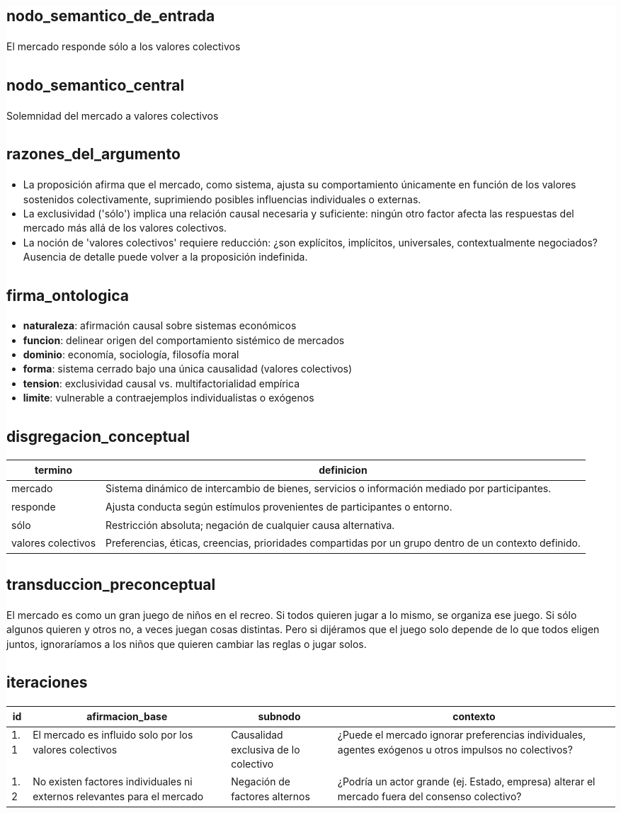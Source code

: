 ## nodo_semantico_de_entrada

El mercado responde sólo a los valores colectivos

## nodo_semantico_central

Solemnidad del mercado a valores colectivos

## razones_del_argumento

- La proposición afirma que el mercado, como sistema, ajusta su comportamiento únicamente en función de los valores sostenidos colectivamente, suprimiendo posibles influencias individuales o externas.
- La exclusividad ('sólo') implica una relación causal necesaria y suficiente: ningún otro factor afecta las respuestas del mercado más allá de los valores colectivos.
- La noción de 'valores colectivos' requiere reducción: ¿son explícitos, implícitos, universales, contextualmente negociados? Ausencia de detalle puede volver a la proposición indefinida.

## firma_ontologica

- **naturaleza**: afirmación causal sobre sistemas económicos
- **funcion**: delinear origen del comportamiento sistémico de mercados
- **dominio**: economía, sociología, filosofía moral
- **forma**: sistema cerrado bajo una única causalidad (valores colectivos)
- **tension**: exclusividad causal vs. multifactorialidad empírica
- **limite**: vulnerable a contraejemplos individualistas o exógenos

## disgregacion_conceptual

| termino | definicion |
| --- | --- |
| mercado | Sistema dinámico de intercambio de bienes, servicios o información mediado por participantes. |
| responde | Ajusta conducta según estímulos provenientes de participantes o entorno. |
| sólo | Restricción absoluta; negación de cualquier causa alternativa. |
| valores colectivos | Preferencias, éticas, creencias, prioridades compartidas por un grupo dentro de un contexto definido. |

## transduccion_preconceptual

El mercado es como un gran juego de niños en el recreo. Si todos quieren jugar a lo mismo, se organiza ese juego. Si sólo algunos quieren y otros no, a veces juegan cosas distintas. Pero si dijéramos que el juego solo depende de lo que todos eligen juntos, ignoraríamos a los niños que quieren cambiar las reglas o jugar solos.

## iteraciones

| id | afirmacion_base | subnodo | contexto |
| --- | --- | --- | --- |
| 1.1 | El mercado es influido solo por los valores colectivos | Causalidad exclusiva de lo colectivo | ¿Puede el mercado ignorar preferencias individuales, agentes exógenos u otros impulsos no colectivos? |
| 1.2 | No existen factores individuales ni externos relevantes para el mercado | Negación de factores alternos | ¿Podría un actor grande (ej. Estado, empresa) alterar el mercado fuera del consenso colectivo? |
